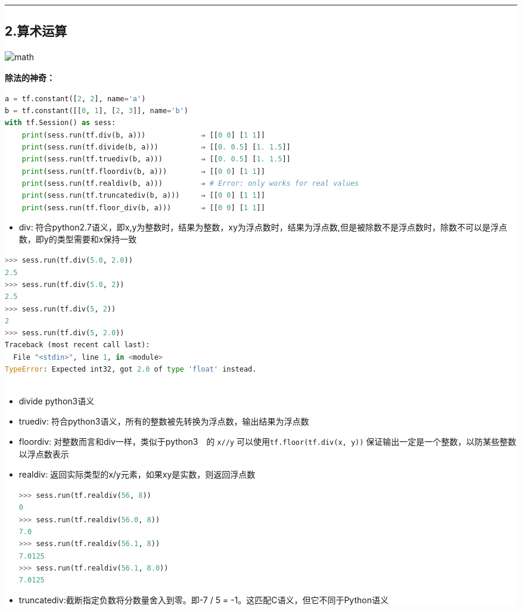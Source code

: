   ****

## 2.算术运算

![math](http://media.innohub.top/180410-math.png)

**除法的神奇：**

```python
a = tf.constant([2, 2], name='a')
b = tf.constant([[0, 1], [2, 3]], name='b')
with tf.Session() as sess:
	print(sess.run(tf.div(b, a)))             ⇒ [[0 0] [1 1]]
	print(sess.run(tf.divide(b, a)))          ⇒ [[0. 0.5] [1. 1.5]]
	print(sess.run(tf.truediv(b, a)))         ⇒ [[0. 0.5] [1. 1.5]]
	print(sess.run(tf.floordiv(b, a)))        ⇒ [[0 0] [1 1]]
	print(sess.run(tf.realdiv(b, a)))         ⇒ # Error: only works for real values
	print(sess.run(tf.truncatediv(b, a)))     ⇒ [[0 0] [1 1]]
	print(sess.run(tf.floor_div(b, a)))       ⇒ [[0 0] [1 1]]
```

+ div:   符合python2.7语义，即x,y为整数时，结果为整数，xy为浮点数时，结果为浮点数,但是被除数不是浮点数时，除数不可以是浮点数，即y的类型需要和x保持一致

```python
>>> sess.run(tf.div(5.0, 2.0))
2.5
>>> sess.run(tf.div(5.0, 2))
2.5
>>> sess.run(tf.div(5, 2))
2
>>> sess.run(tf.div(5, 2.0))
Traceback (most recent call last):
  File "<stdin>", line 1, in <module>
TypeError: Expected int32, got 2.0 of type 'float' instead.
    
```

+ divide  python3语义

+ truediv: 符合python3语义，所有的整数被先转换为浮点数，输出结果为浮点数

+ floordiv:  对整数而言和div一样，类似于python3　的 `x//y`  可以使用`tf.floor(tf.div(x, y))`  保证输出一定是一个整数，以防某些整数以浮点数表示

+ realdiv: 返回实际类型的x/y元素，如果xy是实数，则返回浮点数

  ```python
  >>> sess.run(tf.realdiv(56, 8))
  0
  >>> sess.run(tf.realdiv(56.0, 8))
  7.0
  >>> sess.run(tf.realdiv(56.1, 8))
  7.0125
  >>> sess.run(tf.realdiv(56.1, 8.0))
  7.0125
  ```

+ truncatediv:截断指定负数将分数量舍入到零。即-7 / 5 = -1。这匹配C语义，但它不同于Python语义